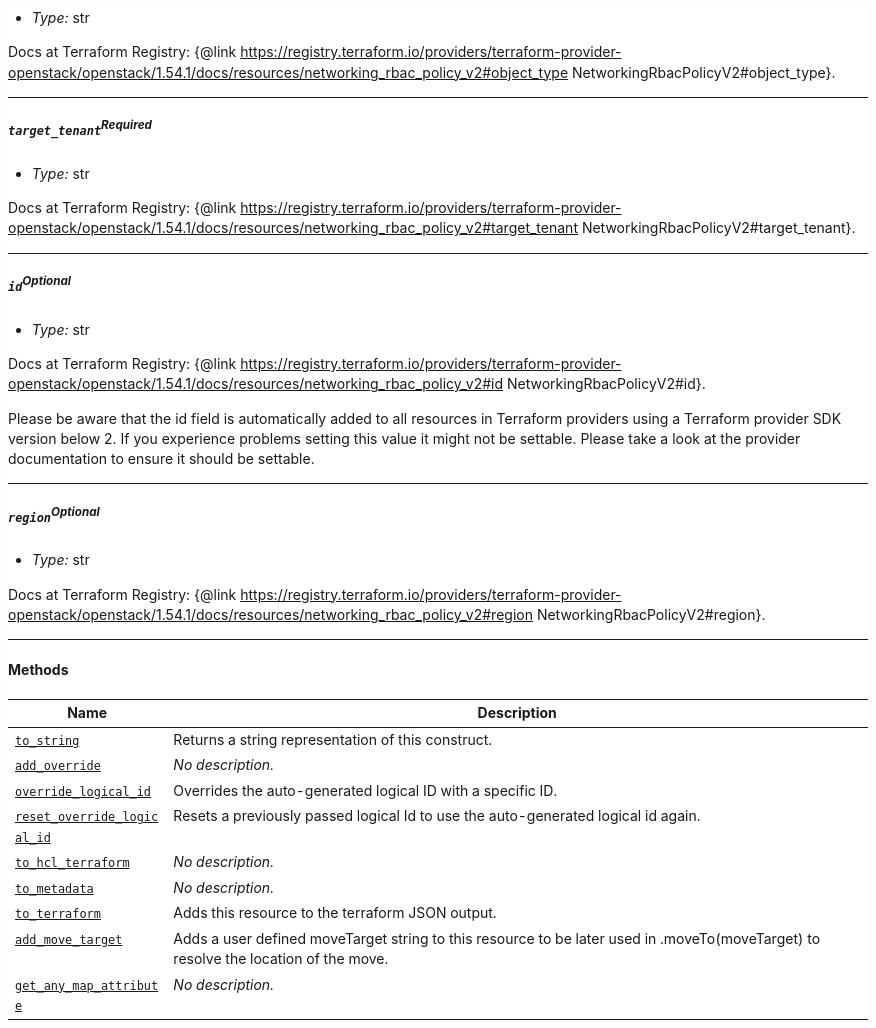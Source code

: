 - *Type:* str

Docs at Terraform Registry: {@link https://registry.terraform.io/providers/terraform-provider-openstack/openstack/1.54.1/docs/resources/networking_rbac_policy_v2#object_type NetworkingRbacPolicyV2#object_type}.

---

##### `target_tenant`<sup>Required</sup> <a name="target_tenant" id="@ithings/cdktf-provider-openstack.networkingRbacPolicyV2.NetworkingRbacPolicyV2.Initializer.parameter.targetTenant"></a>

- *Type:* str

Docs at Terraform Registry: {@link https://registry.terraform.io/providers/terraform-provider-openstack/openstack/1.54.1/docs/resources/networking_rbac_policy_v2#target_tenant NetworkingRbacPolicyV2#target_tenant}.

---

##### `id`<sup>Optional</sup> <a name="id" id="@ithings/cdktf-provider-openstack.networkingRbacPolicyV2.NetworkingRbacPolicyV2.Initializer.parameter.id"></a>

- *Type:* str

Docs at Terraform Registry: {@link https://registry.terraform.io/providers/terraform-provider-openstack/openstack/1.54.1/docs/resources/networking_rbac_policy_v2#id NetworkingRbacPolicyV2#id}.

Please be aware that the id field is automatically added to all resources in Terraform providers using a Terraform provider SDK version below 2.
If you experience problems setting this value it might not be settable. Please take a look at the provider documentation to ensure it should be settable.

---

##### `region`<sup>Optional</sup> <a name="region" id="@ithings/cdktf-provider-openstack.networkingRbacPolicyV2.NetworkingRbacPolicyV2.Initializer.parameter.region"></a>

- *Type:* str

Docs at Terraform Registry: {@link https://registry.terraform.io/providers/terraform-provider-openstack/openstack/1.54.1/docs/resources/networking_rbac_policy_v2#region NetworkingRbacPolicyV2#region}.

---

#### Methods <a name="Methods" id="Methods"></a>

| **Name** | **Description** |
| --- | --- |
| <code><a href="#@ithings/cdktf-provider-openstack.networkingRbacPolicyV2.NetworkingRbacPolicyV2.toString">to_string</a></code> | Returns a string representation of this construct. |
| <code><a href="#@ithings/cdktf-provider-openstack.networkingRbacPolicyV2.NetworkingRbacPolicyV2.addOverride">add_override</a></code> | *No description.* |
| <code><a href="#@ithings/cdktf-provider-openstack.networkingRbacPolicyV2.NetworkingRbacPolicyV2.overrideLogicalId">override_logical_id</a></code> | Overrides the auto-generated logical ID with a specific ID. |
| <code><a href="#@ithings/cdktf-provider-openstack.networkingRbacPolicyV2.NetworkingRbacPolicyV2.resetOverrideLogicalId">reset_override_logical_id</a></code> | Resets a previously passed logical Id to use the auto-generated logical id again. |
| <code><a href="#@ithings/cdktf-provider-openstack.networkingRbacPolicyV2.NetworkingRbacPolicyV2.toHclTerraform">to_hcl_terraform</a></code> | *No description.* |
| <code><a href="#@ithings/cdktf-provider-openstack.networkingRbacPolicyV2.NetworkingRbacPolicyV2.toMetadata">to_metadata</a></code> | *No description.* |
| <code><a href="#@ithings/cdktf-provider-openstack.networkingRbacPolicyV2.NetworkingRbacPolicyV2.toTerraform">to_terraform</a></code> | Adds this resource to the terraform JSON output. |
| <code><a href="#@ithings/cdktf-provider-openstack.networkingRbacPolicyV2.NetworkingRbacPolicyV2.addMoveTarget">add_move_target</a></code> | Adds a user defined moveTarget string to this resource to be later used in .moveTo(moveTarget) to resolve the location of the move. |
| <code><a href="#@ithings/cdktf-provider-openstack.networkingRbacPolicyV2.NetworkingRbacPolicyV2.getAnyMapAttribute">get_any_map_attribute</a></code> | *No description.* |